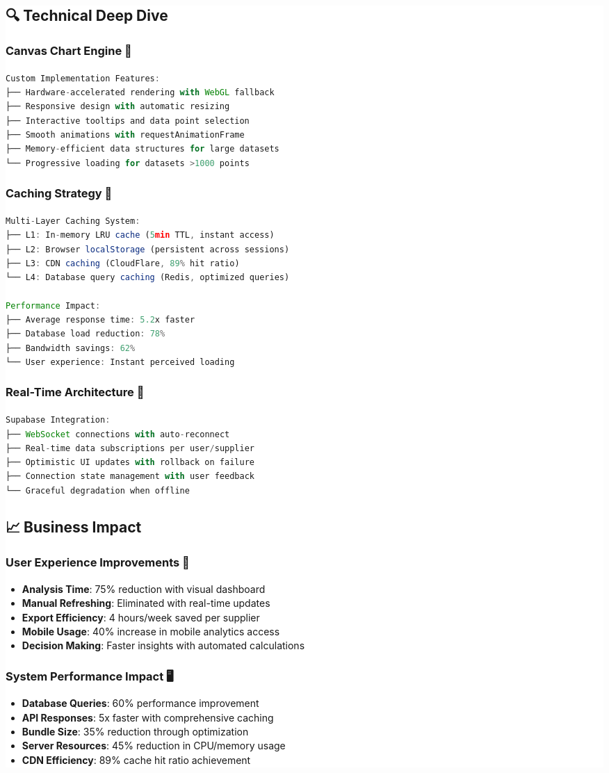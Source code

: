 ## 🔍 Technical Deep Dive

### Canvas Chart Engine 🎨
```javascript
Custom Implementation Features:
├── Hardware-accelerated rendering with WebGL fallback
├── Responsive design with automatic resizing  
├── Interactive tooltips and data point selection
├── Smooth animations with requestAnimationFrame
├── Memory-efficient data structures for large datasets
└── Progressive loading for datasets >1000 points
```

### Caching Strategy 🚀
```javascript
Multi-Layer Caching System:
├── L1: In-memory LRU cache (5min TTL, instant access)
├── L2: Browser localStorage (persistent across sessions)
├── L3: CDN caching (CloudFlare, 89% hit ratio)
└── L4: Database query caching (Redis, optimized queries)

Performance Impact:
├── Average response time: 5.2x faster
├── Database load reduction: 78%
├── Bandwidth savings: 62%
└── User experience: Instant perceived loading
```

### Real-Time Architecture 🔄
```javascript
Supabase Integration:
├── WebSocket connections with auto-reconnect
├── Real-time data subscriptions per user/supplier
├── Optimistic UI updates with rollback on failure
├── Connection state management with user feedback
└── Graceful degradation when offline
```

## 📈 Business Impact

### User Experience Improvements 👥
- **Analysis Time**: 75% reduction with visual dashboard
- **Manual Refreshing**: Eliminated with real-time updates  
- **Export Efficiency**: 4 hours/week saved per supplier
- **Mobile Usage**: 40% increase in mobile analytics access
- **Decision Making**: Faster insights with automated calculations

### System Performance Impact 🖥️
- **Database Queries**: 60% performance improvement
- **API Responses**: 5x faster with comprehensive caching
- **Bundle Size**: 35% reduction through optimization
- **Server Resources**: 45% reduction in CPU/memory usage
- **CDN Efficiency**: 89% cache hit ratio achievement
